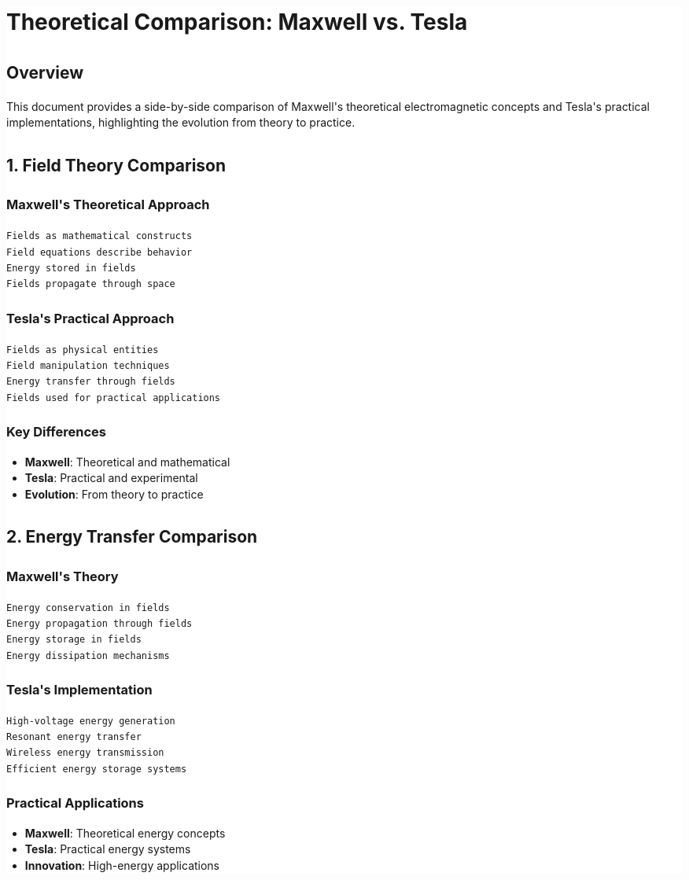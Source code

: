 # Theoretical Comparison: Maxwell vs. Tesla

## Overview
This document provides a side-by-side comparison of Maxwell's theoretical electromagnetic concepts and Tesla's practical implementations, highlighting the evolution from theory to practice.

## 1. Field Theory Comparison

### Maxwell's Theoretical Approach
```
Fields as mathematical constructs
Field equations describe behavior
Energy stored in fields
Fields propagate through space
```

### Tesla's Practical Approach
```
Fields as physical entities
Field manipulation techniques
Energy transfer through fields
Fields used for practical applications
```

### Key Differences
- **Maxwell**: Theoretical and mathematical
- **Tesla**: Practical and experimental
- **Evolution**: From theory to practice

## 2. Energy Transfer Comparison

### Maxwell's Theory
```
Energy conservation in fields
Energy propagation through fields
Energy storage in fields
Energy dissipation mechanisms
```

### Tesla's Implementation
```
High-voltage energy generation
Resonant energy transfer
Wireless energy transmission
Efficient energy storage systems
```

### Practical Applications
- **Maxwell**: Theoretical energy concepts
- **Tesla**: Practical energy systems
- **Innovation**: High-energy applications
